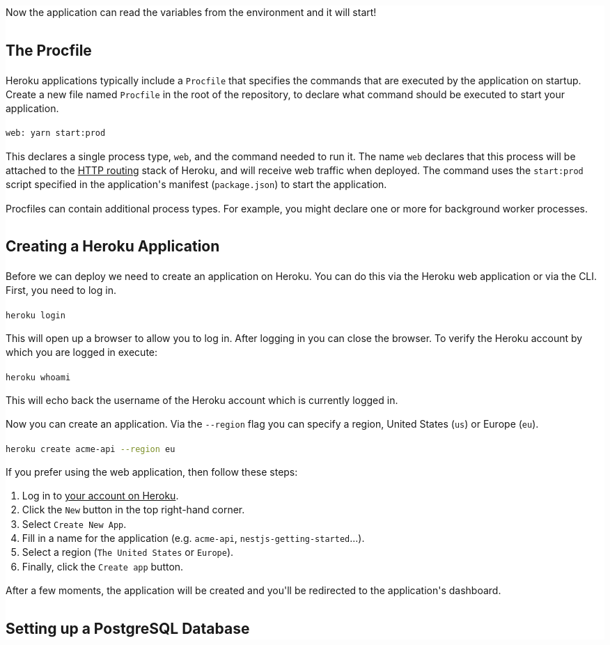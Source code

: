 Now the application can read the variables from the environment and it will start!

## The Procfile

Heroku applications typically include a `Procfile` that specifies the commands that are executed by the application on startup. Create a new file named `Procfile` in the root of the repository, to declare what command should be executed to start your application.

```
web: yarn start:prod
```

This declares a single process type, `web`, and the command needed to run it. The name `web` declares that this process will be attached to the [HTTP routing](https://devcenter.heroku.com/articles/http-routing) stack of Heroku, and will receive web traffic when deployed. The command uses the `start:prod` script specified in the application's manifest (`package.json`) to start the application.

Procfiles can contain additional process types. For example, you might declare one or more for background worker processes.

## Creating a Heroku Application

Before we can deploy we need to create an application on Heroku. You can do this via the Heroku web application or via the CLI. First, you need to log in.

```sh
heroku login
```

This will open up a browser to allow you to log in. After logging in you can close the browser. To verify the Heroku account by which you are logged in execute:

```sh
heroku whoami
```

This will echo back the username of the Heroku account which is currently logged in.

Now you can create an application. Via the `--region` flag you can specify a region, United States (`us`) or Europe (`eu`).

```sh
heroku create acme-api --region eu
```

If you prefer using the web application, then follow these steps:

1. Log in to [your account on Heroku](https://id.heroku.com/login).
2. Click the `New` button in the top right-hand corner.
3. Select `Create New App`.
4. Fill in a name for the application (e.g. `acme-api`, `nestjs-getting-started`...).
5. Select a region (`The United States` or `Europe`).
6. Finally, click the `Create app` button.

After a few moments, the application will be created and you'll be redirected to the application's dashboard.

## Setting up a PostgreSQL Database
